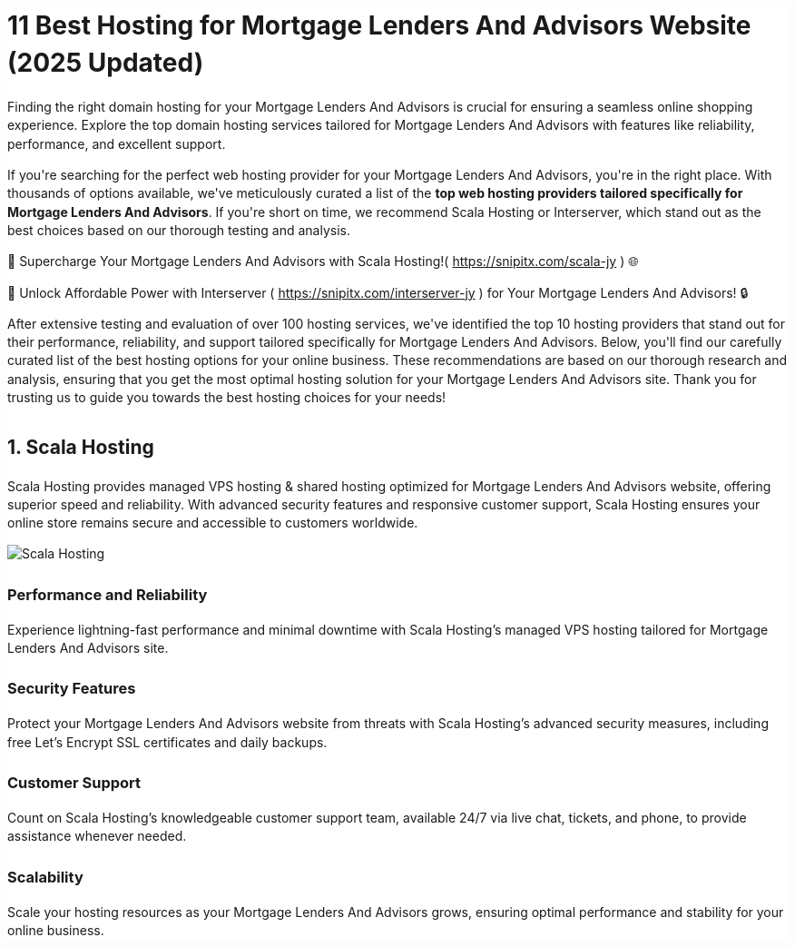 # 11 Best Hosting for Mortgage Lenders And Advisors Website (2025 Updated)

Finding the right domain hosting for your Mortgage Lenders And Advisors is crucial for ensuring a seamless online shopping experience. Explore the top domain hosting services tailored for Mortgage Lenders And Advisors with features like reliability, performance, and excellent support.

If you're searching for the perfect web hosting provider for your Mortgage Lenders And Advisors, you're in the right place. With thousands of options available, we've meticulously curated a list of the **top web hosting providers tailored specifically for Mortgage Lenders And Advisors**. If you're short on time, we recommend Scala Hosting or Interserver, which stand out as the best choices based on our thorough testing and analysis.

🚀 Supercharge Your Mortgage Lenders And Advisors with Scala Hosting!( https://snipitx.com/scala-jy ) 🌐 

💸 Unlock Affordable Power with Interserver ( https://snipitx.com/interserver-jy ) for Your Mortgage Lenders And Advisors! 🔒

After extensive testing and evaluation of over 100 hosting services, we've identified the top 10 hosting providers that stand out for their performance, reliability, and support tailored specifically for Mortgage Lenders And Advisors. Below, you'll find our carefully curated list of the best hosting options for your online business. These recommendations are based on our thorough research and analysis, ensuring that you get the most optimal hosting solution for your Mortgage Lenders And Advisors site. Thank you for trusting us to guide you towards the best hosting choices for your needs!

## 1. Scala Hosting

Scala Hosting provides managed VPS hosting & shared hosting optimized for Mortgage Lenders And Advisors website, offering superior speed and reliability. With advanced security features and responsive customer support, Scala Hosting ensures your online store remains secure and accessible to customers worldwide.

![Scala Hosting](https://i.imgur.com/uJ5JIK3.png "Scala Web Hosting")

### Performance and Reliability
Experience lightning-fast performance and minimal downtime with Scala Hosting’s managed VPS hosting tailored for Mortgage Lenders And Advisors site.

### Security Features
Protect your Mortgage Lenders And Advisors website from threats with Scala Hosting’s advanced security measures, including free Let’s Encrypt SSL certificates and daily backups.

### Customer Support
Count on Scala Hosting’s knowledgeable customer support team, available 24/7 via live chat, tickets, and phone, to provide assistance whenever needed.

### Scalability
Scale your hosting resources as your Mortgage Lenders And Advisors grows, ensuring optimal performance and stability for your online business.
